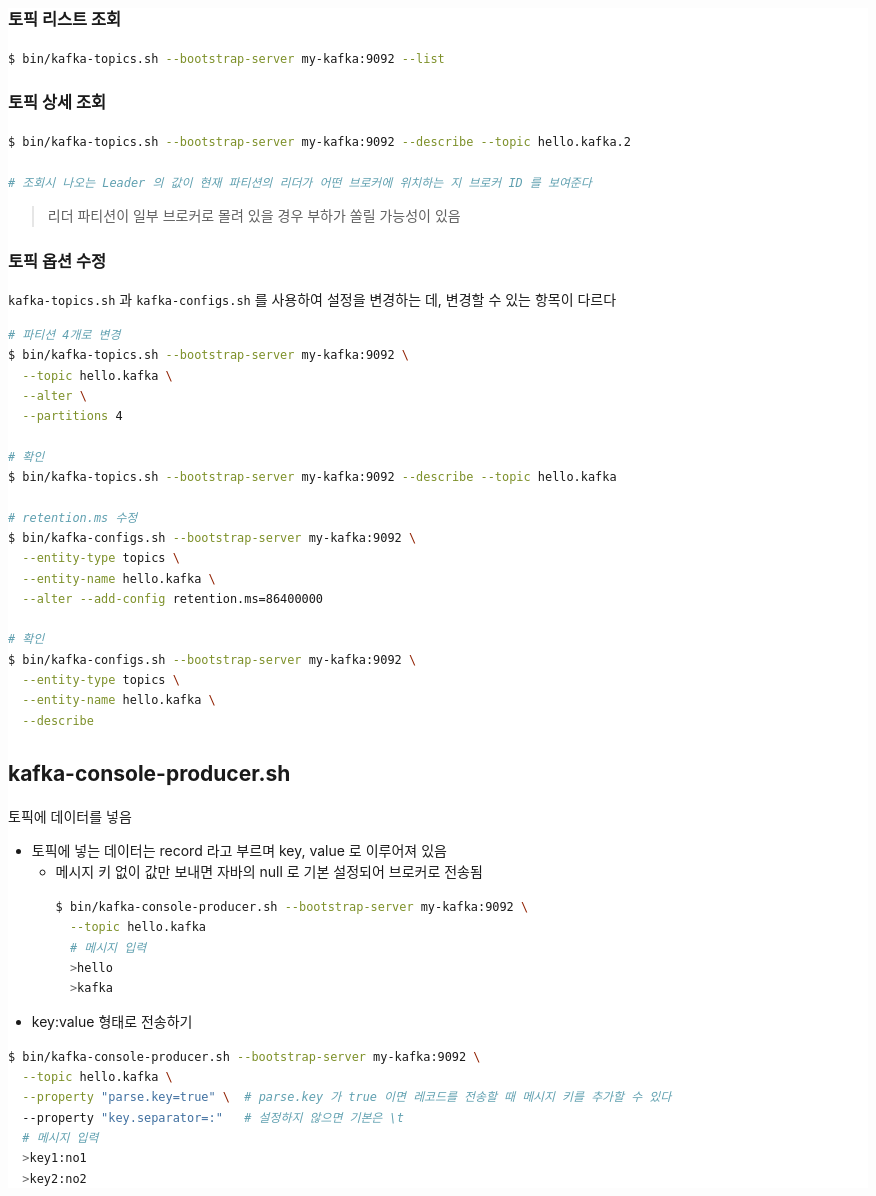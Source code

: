 ### 토픽 리스트 조회
```bash
$ bin/kafka-topics.sh --bootstrap-server my-kafka:9092 --list
```

### 토픽 상세 조회
```bash
$ bin/kafka-topics.sh --bootstrap-server my-kafka:9092 --describe --topic hello.kafka.2

# 조회시 나오는 Leader 의 값이 현재 파티션의 리더가 어떤 브로커에 위치하는 지 브로커 ID 를 보여준다
```
> 리더 파티션이 일부 브로커로 몰려 있을 경우 부하가 쏠릴 가능성이 있음

### 토픽 옵션 수정
`kafka-topics.sh` 과 `kafka-configs.sh` 를 사용하여 설정을 변경하는 데, 변경할 수 있는 항목이 다르다

```bash
# 파티션 4개로 변경
$ bin/kafka-topics.sh --bootstrap-server my-kafka:9092 \
  --topic hello.kafka \
  --alter \
  --partitions 4

# 확인
$ bin/kafka-topics.sh --bootstrap-server my-kafka:9092 --describe --topic hello.kafka

# retention.ms 수정
$ bin/kafka-configs.sh --bootstrap-server my-kafka:9092 \
  --entity-type topics \
  --entity-name hello.kafka \
  --alter --add-config retention.ms=86400000

# 확인
$ bin/kafka-configs.sh --bootstrap-server my-kafka:9092 \
  --entity-type topics \
  --entity-name hello.kafka \
  --describe
```

## kafka-console-producer.sh
토픽에 데이터를 넣음
- 토픽에 넣는 데이터는 record 라고 부르며 key, value 로 이루어져 있음
  - 메시지 키 없이 값만 보내면 자바의 null 로 기본 설정되어 브로커로 전송됨
    ```bash
    $ bin/kafka-console-producer.sh --bootstrap-server my-kafka:9092 \
      --topic hello.kafka
      # 메시지 입력
      >hello
      >kafka
    ```
- key:value 형태로 전송하기
```bash
$ bin/kafka-console-producer.sh --bootstrap-server my-kafka:9092 \
  --topic hello.kafka \
  --property "parse.key=true" \  # parse.key 가 true 이면 레코드를 전송할 때 메시지 키를 추가할 수 있다
  --property "key.separator=:"   # 설정하지 않으면 기본은 \t
  # 메시지 입력
  >key1:no1
  >key2:no2
```
